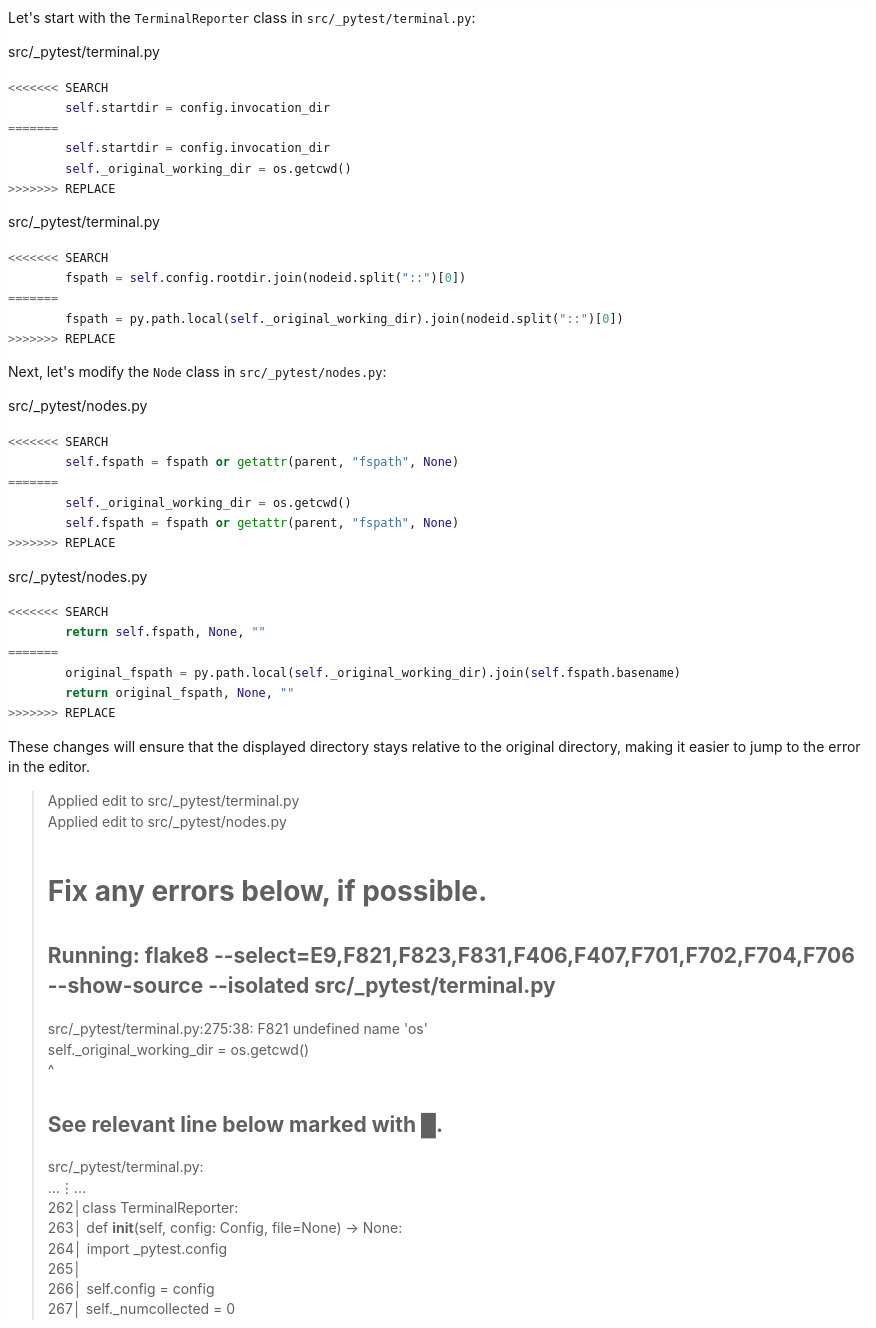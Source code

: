 Let's start with the `TerminalReporter` class in `src/_pytest/terminal.py`:

src/_pytest/terminal.py
```python
<<<<<<< SEARCH
        self.startdir = config.invocation_dir
=======
        self.startdir = config.invocation_dir
        self._original_working_dir = os.getcwd()
>>>>>>> REPLACE
```

src/_pytest/terminal.py
```python
<<<<<<< SEARCH
        fspath = self.config.rootdir.join(nodeid.split("::")[0])
=======
        fspath = py.path.local(self._original_working_dir).join(nodeid.split("::")[0])
>>>>>>> REPLACE
```

Next, let's modify the `Node` class in `src/_pytest/nodes.py`:

src/_pytest/nodes.py
```python
<<<<<<< SEARCH
        self.fspath = fspath or getattr(parent, "fspath", None)
=======
        self._original_working_dir = os.getcwd()
        self.fspath = fspath or getattr(parent, "fspath", None)
>>>>>>> REPLACE
```

src/_pytest/nodes.py
```python
<<<<<<< SEARCH
        return self.fspath, None, ""
=======
        original_fspath = py.path.local(self._original_working_dir).join(self.fspath.basename)
        return original_fspath, None, ""
>>>>>>> REPLACE
```

These changes will ensure that the displayed directory stays relative to the original directory, making it easier to jump to the error in the editor.

> Applied edit to src/_pytest/terminal.py  
> Applied edit to src/_pytest/nodes.py  
>  
> # Fix any errors below, if possible.  
>  
> ## Running: flake8 --select=E9,F821,F823,F831,F406,F407,F701,F702,F704,F706 --show-source --isolated src/_pytest/terminal.py  
>  
> src/_pytest/terminal.py:275:38: F821 undefined name 'os'  
> self._original_working_dir = os.getcwd()  
> ^  
>  
> ## See relevant line below marked with █.  
>  
> src/_pytest/terminal.py:  
> ...⋮...  
> 262│class TerminalReporter:  
> 263│    def __init__(self, config: Config, file=None) -> None:  
> 264│        import _pytest.config  
> 265│  
> 266│        self.config = config  
> 267│        self._numcollected = 0  
